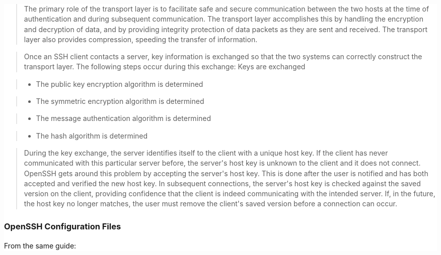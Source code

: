   
> 
> The primary role of the transport layer is to facilitate safe and secure communication between the two hosts at the time of authentication and during subsequent communication. The transport layer accomplishes this by handling the encryption and decryption of data, and by providing integrity protection of data packets as they are sent and received. The transport layer also provides compression, speeding the transfer of information.
> 
> 
  
  
> 
> Once an SSH client contacts a server, key information is exchanged so that the two systems can correctly construct the transport layer. The following steps occur during this exchange: Keys are exchanged
> 
> 
  
  
> 
> 
  
>   * The public key encryption algorithm is determined
> 
  
>   * The symmetric encryption algorithm is determined
> 
  
>   * The message authentication algorithm is determined
> 
  
>   * The hash algorithm is determined
> 
  
  
  
> 
> During the key exchange, the server identifies itself to the client with a unique host key. If the client has never communicated with this particular server before, the server's host key is unknown to the client and it does not connect. OpenSSH gets around this problem by accepting the server's host key. This is done after the user is notified and has both accepted and verified the new host key. In subsequent connections, the server's host key is checked against the saved version on the client, providing confidence that the client is indeed communicating with the intended server. If, in the future, the host key no longer matches, the user must remove the client's saved version before a connection can occur.
> 
> 






### OpenSSH Configuration Files





From the same guide:
